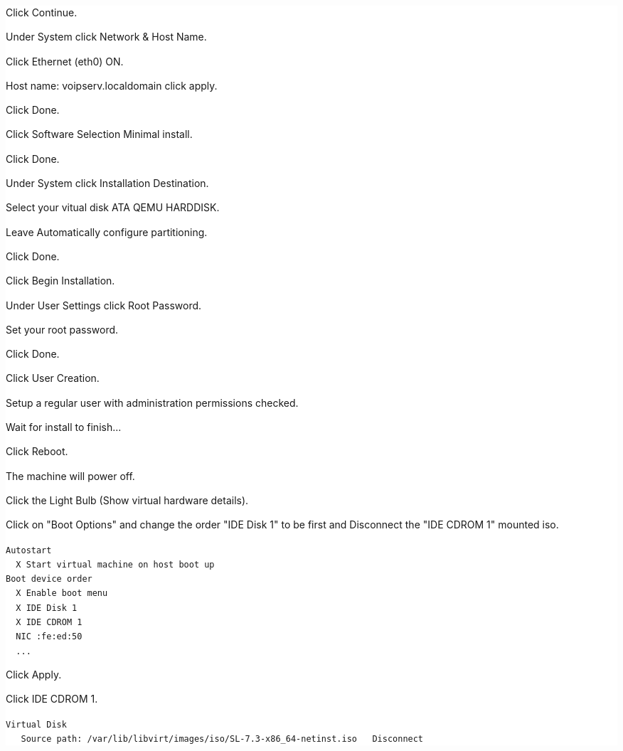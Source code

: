 Click Continue.

Under System click Network & Host Name.

Click Ethernet (eth0) ON.

Host name: voipserv.localdomain click apply.

Click Done.

Click Software Selection Minimal install.

Click Done.

Under System click Installation Destination.

Select your vitual disk ATA QEMU HARDDISK.

Leave Automatically configure partitioning.

Click Done.

Click Begin Installation.

Under User Settings click Root Password.

Set your root password.

Click Done.

Click User Creation.

Setup a regular user with administration permissions checked.

Wait for install to finish...

Click Reboot.

The machine will power off.

Click the Light Bulb (Show virtual hardware details).

Click on "Boot Options" and change the order "IDE Disk 1" to be first and Disconnect the "IDE CDROM 1" mounted iso.
 
```
Autostart
  X Start virtual machine on host boot up
Boot device order
  X Enable boot menu
  X IDE Disk 1
  X IDE CDROM 1
  NIC :fe:ed:50
  ...
```
Click Apply.

Click IDE CDROM 1.

```
Virtual Disk
   Source path: /var/lib/libvirt/images/iso/SL-7.3-x86_64-netinst.iso   Disconnect
```
